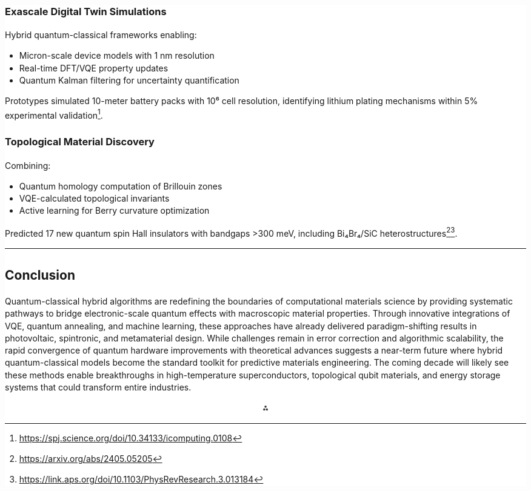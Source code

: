 ### Exascale Digital Twin Simulations

Hybrid quantum-classical frameworks enabling:

- Micron-scale device models with 1 nm resolution
- Real-time DFT/VQE property updates
- Quantum Kalman filtering for uncertainty quantification

Prototypes simulated 10-meter battery packs with 10⁶ cell resolution, identifying lithium plating mechanisms within 5% experimental validation[^4_15].

### Topological Material Discovery

Combining:

- Quantum homology computation of Brillouin zones
- VQE-calculated topological invariants
- Active learning for Berry curvature optimization

Predicted 17 new quantum spin Hall insulators with bandgaps >300 meV, including Bi₄Br₄/SiC heterostructures[^4_6][^4_12].

---

## Conclusion

Quantum-classical hybrid algorithms are redefining the boundaries of computational materials science by providing systematic pathways to bridge electronic-scale quantum effects with macroscopic material properties. Through innovative integrations of VQE, quantum annealing, and machine learning, these approaches have already delivered paradigm-shifting results in photovoltaic, spintronic, and metamaterial design. While challenges remain in error correction and algorithmic scalability, the rapid convergence of quantum hardware improvements with theoretical advances suggests a near-term future where hybrid quantum-classical models become the standard toolkit for predictive materials engineering. The coming decade will likely see these methods enable breakthroughs in high-temperature superconductors, topological qubit materials, and energy storage systems that could transform entire industries.

<div style="text-align: center">⁂</div>

[^4_1]: https://qc-hybrid.github.io

[^4_2]: https://dojo.qulacs.org/en/latest/notebooks/5.1_variational_quantum_eigensolver.html

[^4_3]: https://link.aps.org/doi/10.1103/PhysRevX.12.011046

[^4_4]: https://www.dwavequantum.com/resources/publication/designing-metamaterials-with-quantum-annealing-and-factorization-machines/

[^4_5]: https://pubmed.ncbi.nlm.nih.gov/37581570/

[^4_6]: https://arxiv.org/abs/2405.05205

[^4_7]: https://research.ibm.com/publications/quantum-embedding-method-for-the-simulation-of-strongly-correlated-systems-on-quantum-computers

[^4_8]: https://link.aps.org/doi/10.1103/PhysRevX.6.031045

[^4_9]: https://link.aps.org/doi/10.1103/PhysRevApplied.20.024044

[^4_10]: https://jpsht.jps.jp/article/1-025/

[^4_11]: https://link.aps.org/doi/10.1103/PhysRevResearch.2.013319

[^4_12]: https://link.aps.org/doi/10.1103/PhysRevResearch.3.013184

[^4_13]: https://arxiv.org/abs/2310.04215

[^4_14]: https://pubs.aip.org/aip/jap/article/133/22/221102/2896017/Quantum-computing-and-materials-science-A

[^4_15]: https://spj.science.org/doi/10.34133/icomputing.0108

[^4_16]: https://www.issp.u-tokyo.ac.jp/public/caqmp2019/abstracts/729P03_Kitai.pdf

[^4_17]: https://zilliz.com/ai-faq/what-are-hybrid-quantumclassical-algorithms

[^4_18]: https://arxiv.org/abs/2407.20212

[^4_19]: https://arxiv.org/abs/1510.03859

[^4_20]: https://link.aps.org/doi/10.1103/PhysRevResearch.3.043121

[^4_21]: https://www.nature.com/articles/s41524-024-01406-3

[^4_22]: https://pubmed.ncbi.nlm.nih.gov/37581570/

[^4_23]: https://link.aps.org/doi/10.1103/PhysRevX.10.021067

[^4_24]: https://quantumzeitgeist.com/quantum-hybrid-algorithms-combining-classical-and-quantum-code/

[^4_25]: https://arxiv.org/abs/2111.05176

[^4_26]: https://arxiv.org/abs/2105.08705


[^1_1]: https://link.aps.org/doi/10.1103/PhysRevA.92.032315
[^1_2]: https://www.ijraset.com/research-paper/quantum-mechanics-for-materials-science-understanding-the-atomic-scale
[^1_3]: https://arxiv.org/abs/cond-mat/0501098
[^1_4]: https://www.ornl.gov/group/multiscale-materials
[^1_5]: https://archive.int.washington.edu/faculty/braaten.pdf
[^1_6]: https://cerncourier.com/a/quantum-field-theory-approach-to-condensed-matter-physics/
[^1_7]: https://en.wikipedia.org/wiki/Functional_renormalization_group
[^1_8]: https://arxiv.org/abs/1412.0750
[^1_9]: https://arxiv.org/abs/nlin/0602034
[^1_10]: https://arxiv.org/abs/hep-th/9508052
[^1_11]: https://www.sciencedirect.com/science/article/abs/pii/S0098135404002777
[^1_12]: https://ethz.ch/content/dam/ethz/special-interest/mavt/mechanical-systems/mm-dam/documents/Notes/CompMultMod_Notes.pdf
[^1_13]: https://arxiv.org/pdf/2203.10110.pdf
[^1_14]: https://arxiv.org/abs/1710.00650
[^1_15]: https://pubs.aip.org/aip/jcp/article/148/10/102335/197430/Quantum-theory-of-multiscale-coarse-graining
[^1_16]: https://www.dierk-raabe.com/multiscale-modeling/
[^1_17]: https://arxiv.org/abs/2203.10110
[^1_18]: https://www.fkf.mpg.de/527336/60_Functional-RG
[^1_19]: https://en.wikipedia.org/wiki/Multiscale_modeling
[^1_20]: https://www.youtube.com/watch?v=jM_7g4f7XlA
[^1_21]: https://en.wikipedia.org/wiki/Effective_field_theory
[^1_22]: https://pubs.acs.org/doi/10.1021/acsphyschemau.3c00080
[^1_23]: https://www.damtp.cam.ac.uk/user/tong/qft/qft.pdf
[^1_24]: https://apps.dtic.mil/sti/tr/pdf/ADA608646.pdf
[^1_25]: https://www.ntnu.edu/nmhe
[^1_26]: https://link.aps.org/doi/10.1103/PhysRevD.109.036038
[^1_27]: https://www.kinokuniya.co.jp/f/dsg-02-9781108836609
[^1_28]: https://www.uu.se/en/study/course?query=1FA686
[^1_29]: https://arxiv.org/abs/cond-mat/0508671
[^1_30]: https://www.frontiersin.org/research-topics/67853/advancing-material-science-through-multiscale-computational-modellingundefined
[^1_31]: https://cds.cern.ch/record/1281952/files/p145.pdf
[^1_32]: https://www.sciencedirect.com/topics/physics-and-astronomy/multiscale-model
[^1_33]: https://www.bizindia.net/book-review-quantum-field-theory-approach-for-condensed-matter-physics/
[^1_34]: https://www.osti.gov/pages/biblio/1838147
[^1_35]: https://emoryphysicsnews.com/2025/02/24/mapping-the-physics-of-moire-quantum-materials/?noamp=mobile
[^1_36]: https://www.physik.uzh.ch/en/teaching/PHY578/HS2024.html
[^1_37]: https://pubs.acs.org/doi/10.1021/acs.chemrev.3c00902
[^1_38]: https://arxiv.org/abs/2204.02158
[^1_39]: https://arxiv.org/abs/cond-mat/0501098
[^1_40]: https://pubs.acs.org/doi/10.1021/acs.chemmater.4c01535
[^1_41]: https://ocw.mit.edu/courses/8-851-effective-field-theory-spring-2013/
[^1_42]: https://www.worldscientific.com/worldscibooks/10.1142/8619
[^1_43]: https://arxiv.org/abs/cond-mat/0304614
[^1_44]: https://link.aps.org/doi/10.1103/PhysRevA.92.032315
[^1_45]: https://arxiv.org/abs/0910.2776
[^1_46]: https://link.aps.org/doi/10.1103/PhysRevB.103.235165
[^1_47]: https://www.goodreads.com/book/show/34889816-quantum-field-theory-and-condensed-matter
[^1_48]: https://researchers.mq.edu.au/en/publications/multiscale-quantum-simulation-of-quantum-field-theory-using-wavel
[^1_49]: https://guava.physics.ucsd.edu/~nigel/REPRINTS/2006/Athreya Renormalization-group theory for the phase-field crystal PRE 2006 (PDF).pdf
[^1_50]: https://ithems-math-phys-wg.riken.jp/workshop/FRG2023/home.html
[^1_51]: https://www.academia.edu/100829782/Multiscale_quantum_simulation_of_quantum_field_theory_using_wavelets?uc-sb-sw=20396154
[^1_52]: https://link.aps.org/doi/10.1103/PhysRevE.74.011601
[^1_53]: https://pubs.aip.org/aip/jcp/article/132/3/034109/960869/Numerical-coarse-graining-of-fluid-field-theories
[^1_54]: https://pubs.rsc.org/en/content/articlelanding/2020/cp/d0cp04364h
[^1_55]: https://www.tytlabs.co.jp/en/japanese/review/rev381pdf/381_001hyodo.pdf
[^1_56]: https://pubs.rsc.org/en/content/articlelanding/2023/sc/d2sc06875c
[^1_57]: https://www.sciencedirect.com/science/article/abs/pii/S0098135404002777
[^1_58]: https://pubs.acs.org/doi/abs/10.1021/acsmacrolett.1c00013
[^1_59]: https://chemrxiv.org/engage/chemrxiv/article-details/63ab74b2518c161f723a79b5
[^1_60]: https://www.nature.com/articles/s41467-024-48453-4
[^1_61]: https://link.aps.org/doi/10.1103/PhysRevResearch.5.033141
[^1_62]: https://link.aps.org/doi/10.1103/PhysRevE.96.013301
[^1_63]: https://physics.stackexchange.com/questions/514912/what-is-the-idea-behind-coarse-graining
[^1_64]: https://link.aps.org/doi/10.1103/PhysRevD.84.065007
[^1_65]: https://www.findaphd.com/phds/project/phase-field-crystal-models-for-two-dimensional-quantum-materials-ref-ma-tan-sf1-2025/?p183012
[^1_66]: https://www.academia.edu/95738389/Reductive_renormalization_of_the_phase_field_crystal_equation
[^1_67]: https://arxiv.org/abs/2304.06902
[^1_68]: https://academic.oup.com/gji/article/150/3/610/613304
[^1_69]: https://www.worldscientific.com/doi/abs/10.1142/9789812835376_0015
[^1_70]: https://www.sciencedirect.com/science/article/abs/pii/S0022509619309573
[^1_71]: https://epubs.siam.org/doi/abs/10.1137/23M1566340
[^1_72]: https://pubs.acs.org/doi/10.1021/acs.jcim.5b00727
[^1_73]: https://www.sciencedirect.com/science/article/abs/pii/S0022509617307949
[^1_74]: https://www.sciencedirect.com/science/article/pii/S0079642519300453
[^1_75]: https://www.sciencedirect.com/science/article/abs/pii/S0263822324007530
[^1_76]: https://onlinelibrary.wiley.com/doi/10.1155/2021/6626232
[^1_77]: https://www.physics.utoronto.ca/research/theoretical-high-energy-physics/thep-events/thep-seminar-on-7-october-2024/
[^1_78]: https://archive.int.washington.edu/PROGRAMS/18-1b/
[^1_79]: https://link.aps.org/doi/10.1103/PhysRevE.72.020601
[^1_80]: https://www.helmholtz-berlin.de/pubbin/news_seite?nid=24109\&sprache=en\&seitenid=1
[^1_81]: https://ithems.riken.jp/ja/events/functional-renormalization-group-at-riken-2023-from-condensed-matter-and-particle-physics-to-gravity
[^1_82]: https://wwwth.mpp.mpg.de/conf/zimmermann-memorial/talks/Salmhofer.pdf
[^1_83]: https://cerncourier.com/a/quantum-field-theory-approach-to-condensed-matter-physics/
[^1_84]: https://pubs.acs.org/doi/abs/10.1021/acs.chemmater.2c03712
[^1_85]: https://link.aps.org/doi/10.1103/PhysRevD.98.025019
[^1_86]: https://arxiv.org/html/2407.06068v1
[^1_87]: https://pubs.rsc.org/en/content/articlelanding/2023/cp/d3cp00648d
[^1_88]: https://link.aps.org/pdf/10.1103/PhysRevResearch.5.033141
[^1_89]: https://skoge.folk.ntnu.no/prost/proceedings/acc04/Papers/0160_WeM09.3.pdf
[^1_90]: https://link.aps.org/doi/10.1103/PhysRevE.100.022140
[^1_91]: https://www.sciencedirect.com/science/article/pii/S2352492821009211
[^1_92]: https://link.aps.org/doi/10.1103/PhysRevB.75.064107
[^1_93]: https://www.jstage.jst.go.jp/article/kikaia1979/74/747/74_747_1441/_pdf
[^1_94]: https://www.chem.uci.edu/~lawm/John.pdf
[^1_95]: https://arxiv.org/pdf/2304.06902.pdf
[^2_1]: https://arxiv.org/abs/2210.12984
[^2_2]: https://www.sandia.gov/research/news/accelerating-multiscale-materials-modeling-with-machine-learning/
[^2_3]: https://pubs.acs.org/doi/10.1021/acscentsci.8b00913
[^2_4]: https://arxiv.org/abs/1301.3124
[^2_5]: https://arxiv.org/abs/2311.02143
[^2_6]: https://www.nature.com/articles/s41467-019-10343-5
[^2_7]: https://www.nature.com/articles/s41524-024-01479-0
[^2_8]: https://arxiv.org/abs/2409.07947
[^2_9]: https://arxiv.org/abs/2203.00003
[^2_10]: https://www.nature.com/articles/s41524-024-01319-1
[^2_11]: https://arxiv.org/html/2504.07976v2
[^2_12]: https://arxiv.org/abs/2306.11054
[^2_13]: https://link.aps.org/doi/10.1103/PhysRevLett.129.136402
[^2_14]: https://advanced.onlinelibrary.wiley.com/doi/abs/10.1002/adma.202416901
[^2_15]: https://www.nature.com/articles/s43246-022-00315-6
[^2_16]: https://pubs.aip.org/aip/jcp/article/154/10/104118/1059074/Operator-learning-for-predicting-multiscale-bubble
[^2_17]: https://knowledge.uchicago.edu/record/10157/files/Sheng_uchicago_0330D_16799.pdf
[^2_18]: https://www.mdpi.com/1996-1944/16/12/4300
[^2_19]: https://www.sciencedirect.com/science/article/pii/S2666386422002995
[^2_20]: https://pubs.aip.org/aip/jap/article/137/12/124102/3340554/Artificial-intelligence-assisted-multi-scale-phase
[^2_21]: https://pubs.acs.org/doi/10.1021/acsami.3c01161
[^2_22]: https://link.aps.org/doi/10.1103/PhysRevA.92.032315
[^2_23]: https://www.nature.com/articles/s41746-019-0193-y
[^2_24]: https://link.aps.org/doi/10.1103/PRXQuantum.2.020342
[^2_25]: https://openreview.net/forum?id=IpmfpAGoH2KbX
[^2_26]: https://arxiv.org/abs/2402.03789
[^2_27]: https://arxiv.org/abs/1412.0750
[^2_28]: https://iiitdm.ac.in/docs/Electives/Multiscale Modeling of Materials using Machine Learning.pdf
[^2_29]: https://www.nature.com/articles/s43246-021-00209-z
[^2_30]: https://www.nature.com/articles/s41598-021-88605-w
[^2_31]: https://arxiv.org/html/2411.01600v1
[^2_32]: https://onlinelibrary.wiley.com/doi/10.1002/smsc.202300185
[^2_33]: https://pubs.acs.org/doi/10.1021/acscentsci.8b00913
[^2_34]: https://pubs.rsc.org/en/content/articlelanding/2024/ta/d3ta06190f
[^2_35]: https://arxiv.org/abs/2009.04525
[^2_36]: https://arxiv.org/html/2312.14688v1
[^2_37]: https://arxiv.org/html/2312.05661v1
[^2_38]: http://ui.adsabs.harvard.edu/abs/2023arXiv231102143L/abstract
[^2_39]: https://letters.rilem.net/index.php/rilem/article/view/174
[^2_40]: https://link.aps.org/doi/10.1103/PhysRevResearch.6.043322
[^2_41]: https://www.nature.com/articles/s41597-024-04247-3
[^2_42]: https://quantum.cern/quantum-graph-neural-networks
[^2_43]: https://www.frontiersin.org/journals/materials/articles/10.3389/fmats.2022.865270/full
[^2_44]: https://www.nature.com/articles/s41524-024-01479-0
[^2_45]: https://pubs.aip.org/aip/jcp/article/129/3/034108/857663/Stochastic-surrogate-Hamiltonian
[^2_46]: https://pmc.ncbi.nlm.nih.gov/articles/PMC8172124/
[^2_47]: https://www.nature.com/articles/s41524-024-01422-3
[^2_48]: https://materialsvirtuallab.org/2025/03/high-fidelity-machine-learning-interatomic-potentials-with-multi-fidelity-training/
[^2_49]: https://www.uni-kassel.de/fb10-physik/uk003909/Papers/diss.pdf
[^2_50]: https://arxiv.org/html/2406.15326v2
[^2_51]: https://www.sciencedirect.com/science/article/pii/S2451929420306410
[^2_52]: https://www.frontiersin.org/journals/materials/articles/10.3389/fmats.2019.00061/full
[^2_53]: https://arxiv.org/pdf/2408.12641.pdf
[^2_54]: https://www.sciencedirect.com/science/article/am/pii/S0959440X2300043X
[^2_55]: https://royalsocietypublishing.org/doi/10.1098/rspa.2023.0043
[^2_56]: https://www.alcf.anl.gov/science/projects/multiscale-surrogate-model-fracture-evolution-using-deeponet
[^2_57]: https://arxiv.org/abs/2408.15408
[^2_58]: https://arxiv.org/html/2412.20183v1
[^2_59]: https://arxiv.org/abs/2212.07336
[^2_60]: https://www.cambridge.org/core/journals/journal-of-fluid-mechanics/article/seamless-multiscale-operator-neural-network-for-inferring-bubble-dynamics/D516AB0EF954D0FF56AD864DB2618E94
[^2_61]: https://arxiv.org/abs/2203.08205
[^2_62]: https://www.ornl.gov/publication/physics-informed-neural-networks-identification-material-properties-using-standing
[^2_63]: https://www.sciencedirect.com/science/article/abs/pii/S0022509621002982
[^2_64]: https://arxiv.org/abs/2301.10022
[^2_65]: https://www.sciencedirect.com/science/article/pii/S2214860424003129
[^2_66]: https://arxiv.org/abs/2306.08878
[^2_67]: https://arxiv.org/abs/1802.02840
[^2_68]: https://link.aps.org/pdf/10.1103/PhysRevLett.121.260601
[^2_69]: https://arxiv.org/abs/1906.05212
[^2_70]: https://www.sci.tohoku.ac.jp/news/20240606-13254.html
[^2_71]: https://indico.global/event/12231/contributions/108466/attachments/49838/95714/mkj_TSIMF.pdf
[^2_72]: https://www.jstage.jst.go.jp/article/jpsgaiyo/73.2/0/73.2_2284/_pdf
[^2_73]: https://www.areasciencepark.it/en/scientific-event/soft-matter-physics-as-a-joint-between-renormalisation-group-and-deep-learning/
[^2_74]: https://github.com/EverettYou/MLRG
[^2_75]: https://calculatedcontent.com/2015/04/01/why-deep-learning-works-ii-the-renormalization-group/
[^2_76]: https://github.com/li012589/NeuralRG
[^2_77]: https://www.youtube.com/watch?v=aBMIdlJfYRU
[^2_78]: https://arxiv.org/html/2408.03427v1
[^2_79]: https://pubmed.ncbi.nlm.nih.gov/37374486/
[^2_80]: https://link.aps.org/doi/10.1103/PhysRevD.106.L091502
[^2_81]: https://www.nature.com/articles/s41563-025-02220-y
[^2_82]: https://www.sciencedirect.com/science/article/pii/S0264127524001734
[^2_83]: https://www.mdpi.com/2072-666X/14/9/1674
[^2_84]: https://onlinelibrary.wiley.com/doi/full/10.1002/mgea.56
[^2_85]: https://pubs.acs.org/doi/10.1021/acs.chemmater.4c00643
[^2_86]: https://arxiv.org/abs/2408.12641
[^2_87]: https://www.sciencedirect.com/science/article/abs/pii/S0045782522002535
[^2_88]: https://www.arxiv.org/pdf/2504.10932.pdf
[^2_89]: https://pubs.aip.org/aip/pof/article/37/1/016608/3329471/DeepONet-embedded-physics-informed-neural-network
[^2_90]: https://www.nature.com/articles/s41467-019-10343-5
[^2_91]: https://www.ectstar.eu/workshops/machine-learning-and-the-renormalization-group/
[^2_92]: https://guava.physics.ucsd.edu/~nigel/Courses/Web page 563/Essays_2017/PDF/Liu.pdf
[^2_93]: https://ithems-math-phys-wg.riken.jp/workshop/FRG2024/slides/FRG2024-Yokota.pdf
[^2_94]: https://indico.ectstar.eu/event/206/timetable/?print=1\&view=standard_numbered
[^2_95]: https://link.aps.org/doi/10.1103/PhysRevLett.121.260601
[^2_96]: https://arxiv.org/abs/1301.3124
[^3_1]: https://pubs.aip.org/aip/jap/article/114/2/023507/373149/Predicting-alloy-vibrational-mode-properties-using
[^3_2]: https://arxiv.org/html/2407.09674v1
[^3_3]: https://pmc.ncbi.nlm.nih.gov/articles/PMC9376952/
[^3_4]: https://www.nature.com/articles/s41524-023-01020-9
[^3_5]: https://pubs.acs.org/doi/10.1021/acs.jpcc.7b11031
[^3_6]: https://pubs.acs.org/doi/10.1021/acs.jctc.3c00942
[^3_7]: https://docs.chemaxon.com/display/docs/fingerprints_fingerprint-and-descriptor-generation-generatemd.md
[^3_8]: https://pubs.aip.org/aip/jap/article/137/11/114301/3339868/Phonon-dispersion-filter-A-physics-inspired
[^3_9]: https://www.sciencedirect.com/science/article/pii/S2667325821000972
[^3_10]: https://www.nature.com/articles/s41467-023-38547-w
[^3_11]: https://www.pnas.org/doi/10.1073/pnas.1919958117
[^3_12]: https://pubs.aip.org/aip/jap/article/137/11/114301/3339868/Phonon-dispersion-filter-A-physics-inspired
[^3_13]: https://arxiv.org/abs/2110.12887
[^3_14]: https://www.sciencedirect.com/topics/mathematics/vibrational-mode
[^3_15]: https://arxiv.org/abs/2110.12887
[^3_16]: https://pmc.ncbi.nlm.nih.gov/articles/PMC9376952/
[^3_17]: https://pubs.acs.org/doi/10.1021/acs.jcim.3c00919
[^3_18]: https://www.sciencedirect.com/science/article/pii/S0927025624006803
[^3_19]: https://arxiv.org/html/2407.09674v1
[^3_20]: https://arxiv.org/html/2403.11347v1
[^3_21]: https://arxiv.org/html/2412.16551v1
[^3_22]: https://arxiv.org/html/2403.11347v1
[^3_23]: https://pubs.acs.org/doi/10.1021/acsomega.2c02765
[^3_24]: https://www.fris.tohoku.ac.jp/media/files/_u/topic/file2/2023-01-tohoku_university.pdf
[^3_25]: https://pubs.acs.org/doi/10.1021/acs.jpclett.2c01876
[^3_26]: https://arxiv.org/html/2310.05469v4
[^3_27]: https://pubs.aip.org/aip/apl/article/124/10/102202/3268165/Machine-learning-a-universal-harmonic-interatomic
[^3_28]: https://pubs.acs.org/doi/10.1021/acsnano.0c10672
[^3_29]: https://www.nature.com/articles/s41524-022-00943-z
[^3_30]: https://journals.aps.org/prmaterials/abstract/10.1103/PhysRevMaterials.9.034601
[^3_31]: https://arxiv.org/pdf/2301.03853.pdf
[^3_32]: https://link.aps.org/doi/10.1103/PhysRevMaterials.7.023803
[^3_33]: https://www.nature.com/articles/s41524-023-01020-9
[^3_34]: https://www.sciencedirect.com/science/article/pii/S0927025624006803
[^3_35]: https://openreview.net/forum?id=i4jZ6fCDdy
[^3_36]: https://www.nature.com/articles/s43246-023-00390-3
[^3_37]: https://www.spectroscopyonline.com/view/ai-shakes-up-spectroscopy-as-new-tools-reveal-the-secret-life-of-molecules
[^3_38]: https://pmc.ncbi.nlm.nih.gov/articles/PMC10809426/
[^3_39]: https://pubs.acs.org/doi/abs/10.1021/ci030285+
[^3_40]: https://onlinelibrary.wiley.com/doi/10.1155/2024/2138847
[^3_41]: https://physicsworld.com/a/infrared-spectroscopy-reveals-molecular-fingerprints/
[^3_42]: https://arxiv.org/abs/2502.13070
[^3_43]: https://pmc.ncbi.nlm.nih.gov/articles/PMC8387781/
[^3_44]: https://pubs.rsc.org/en/content/articlelanding/2023/ma/d3ma00216k
[^3_45]: https://www.nature.com/articles/s41524-024-01400-9
[^3_46]: https://infochim.u-strasbg.fr/CS3_2014/Slides/CS3_2014_Willett.pdf
[^3_47]: https://www.spectroscopyonline.com/view/advancing-spectroscopy-into-the-nanoworld-of-materials-science-vibrational-nanoscopy-and-infrared-nanoscopy
[^3_48]: https://en.wikipedia.org/wiki/Modal_analysis_using_FEM
[^3_49]: https://2024.sci-hub.se/3170/1613cd734c6ca73536362d35744a989d/tan2011.pdf
[^3_50]: https://pubs.aip.org/aip/jap/article/135/1/013102/2932381/Intelligent-programmable-metasurface-for-vibration
[^3_51]: https://pubs.aip.org/aip/apl/article/119/9/094102/41501/Evaluation-of-vibration-mode-shape-using-a
[^3_52]: https://www.crystalinstruments.com/basics-of-modal-testing-and-analysis
[^3_53]: https://pubmed.ncbi.nlm.nih.gov/34361464/
[^3_54]: https://www.sciencedirect.com/science/article/abs/pii/S0022460X09004507
[^3_55]: https://onlinelibrary.wiley.com/doi/10.1002/adom.202203104
[^3_56]: https://dewesoft.com/blog/what-is-modal-analysis
[^3_57]: https://www.sciencedirect.com/science/article/pii/S2666386422004143
[^3_58]: https://pmc.ncbi.nlm.nih.gov/articles/PMC5366061/
[^3_59]: https://uniofglos.blog/eventsglos/2018/11/05/plastic-waste-crisis-what-can-sport-events-managers-do-to-produce-a-plastic-free-sport-event/
[^3_60]: https://www.nature.com/articles/s41467-018-07978-1
[^3_61]: https://twitter.com/NatureComms/status/1661720655174172672
[^3_62]: https://www.plasticsandrubberindonesia.com/wp-content/uploads/2024/06/PRI-2023_Exhibition-Report.pdf
[^3_63]: https://arxiv.org/abs/1403.0922
[^3_64]: https://www.env.go.jp/content/000086490.pdf
[^3_65]: https://www.pnas.org/doi/10.1073/pnas.1412095111
[^3_66]: https://www.sciencedirect.com/science/article/pii/S0959652620353907
[^3_67]: https://link.aps.org/doi/10.1103/PhysRevLett.107.108302
[^3_68]: https://www.mdpi.com/2071-1050/13/1/247
[^3_69]: https://link.aps.org/doi/10.1103/PhysRevX.4.031014
[^3_70]: https://www.sciencedirect.com/science/article/pii/S0022509621003008
[^3_71]: https://pubs.acs.org/doi/10.1021/acs.jpcc.3c00023
[^3_72]: https://www.sciencedirect.com/science/article/pii/S0304389424015759
[^3_73]: https://www.mdpi.com/1099-4300/25/8/1188
[^3_74]: https://www.dlubal.com/en/solutions/online-services/structural-analysis-wiki/000069
[^3_75]: https://www.mdpi.com/1996-1944/14/15/4270
[^3_76]: https://www.jstage.jst.go.jp/article/ast1980/19/4/19_4_249/_pdf/-char/ja
[^3_77]: https://arxiv.org/abs/2209.02937
[^3_78]: https://www.researchhub.com/paper/5512178/topology-of-vibrational-modes-predicts-plastic-events-in-glasses
[^3_79]: https://ar5iv.labs.arxiv.org/html/2209.02937
[^3_80]: https://www.physics.sjtu.edu.cn/en/kydt/3730.html
[^3_81]: https://eprints.bournemouth.ac.uk/37754/1/s9.pdf
[^3_82]: https://www.altmetric.com/details/135650459/twitter
[^4_27]: https://arxiv.org/abs/2407.18731
[^4_28]: https://arxiv.org/abs/2206.05343
[^4_29]: https://pubs.aip.org/aip/jcp/article/155/24/244106/200628/Quantum-classical-hybrid-algorithm-for-the
[^4_30]: https://www.osti.gov/servlets/purl/1598617
[^4_31]: https://pubs.acs.org/doi/10.1021/acsmedchemlett.2c00487
[^4_32]: https://chemrxiv.org/engage/chemrxiv/article-details/669804b95101a2ffa8a6041d
[^4_33]: https://link.aps.org/doi/10.1103/PhysRevA.107.032428
[^4_34]: https://pubmed.ncbi.nlm.nih.gov/37374486/
[^4_35]: https://summit.aps.org/events/MAR-W50/4
[^4_36]: https://www.nature.com/articles/s41524-024-01505-1
[^4_37]: https://www.nature.com/articles/s41467-024-49287-w
[^4_38]: https://cds.cern.ch/record/2907599/files/2408.03427.pdf
[^4_39]: https://arxiv.org/abs/2302.03052
[^4_40]: https://www.jstage.jst.go.jp/article/ciqs/2019/0/2019_2B02/_article/-char/en
[^4_41]: https://pubs.aip.org/aip/apq/article/1/3/036127/3313579/Quantum-subspace-expansion-in-the-presence-of?searchresult=1
[^4_42]: https://pubs.acs.org/doi/abs/10.1021/acs.jpclett.1c03229
[^4_43]: https://www.nature.com/articles/s41524-024-01477-2
[^4_44]: https://ja.classiq.io/algorithms/quantum-approximate-optimization-algorithm-qaoa
[^4_45]: https://ui.adsabs.harvard.edu/abs/2022arXiv220500094J/abstract
[^4_46]: https://link.aps.org/doi/10.1103/PhysRevX.12.011046
[^4_47]: https://ipsj.ixsq.nii.ac.jp/record/213200/files/IPSJ-QS21004006.pdf
[^4_48]: http://openqemist.1qbit.com/docs/dmet_microsoft_qsharp.html
[^4_49]: https://arxiv.org/abs/2009.01872
[^4_50]: https://www.frontiersin.org/journals/physics/articles/10.3389/fphy.2022.940293/full
[^4_51]: https://research.ibm.com/publications/near-term-quantum-algorithms-for-many-body-physics-and-material-science-a-path-towards-quantum-utility
[^4_52]: https://www.dwavequantum.com/resources/publication/designing-metamaterials-with-quantum-annealing-and-factorization-machines/
[^4_53]: https://arxiv.org/html/2411.16884v1
[^4_54]: https://www.science.org/doi/10.1126/science.abb2823
[^4_55]: https://arxiv.org/abs/2107.04916
[^4_56]: https://onlinelibrary.wiley.com/doi/full/10.1002/mgea.73
[^4_57]: https://pubs.aip.org/aip/jap/article/133/22/221102/2896017/Quantum-computing-and-materials-science-A
[^4_58]: https://www.nature.com/articles/s41524-023-01045-0
[^4_59]: https://link.aps.org/doi/10.1103/PhysRevResearch.2.013319
[^4_60]: https://arxiv.org/html/2409.04406v3
[^4_61]: https://journals.aps.org/prmaterials/abstract/10.1103/PhysRevMaterials.9.034401
[^4_62]: https://arxiv.org/abs/2404.09132
[^4_63]: https://link.aps.org/doi/10.1103/PhysRevLett.129.020502
[^4_64]: https://arxiv.org/abs/2407.04205
[^4_65]: https://www.nature.com/articles/s41467-020-14341-w
[^4_66]: https://chemrxiv.org/engage/chemrxiv/article-details/61573330b19c7e7e0de683dd
[^4_67]: https://www.nature.com/articles/s41598-023-32703-4
[^4_68]: https://spj.science.org/doi/10.34133/icomputing.0108
[^4_69]: https://www.ccb.osaka-u.ac.jp/en/wpccb_handle/wp-content/uploads/2025/03/MitaraiKosuke2025EN.pdf
[^5_1]: https://www.exomatter.ai
[^5_2]: https://news.nus.edu.sg/producing-quantum-materials-with-ai/
[^5_3]: https://www.orbitalmaterials.com/post/orbital-materials-and-aws-enter-strategic-partnership-to-develop-technologies-for-data-center-decarbonization-and-efficiency
[^5_4]: https://www.nature.com/articles/s41524-020-00482-5
[^5_5]: https://www.aiida.net
[^5_6]: https://www.nature.com/articles/s41597-020-00637-5
[^5_7]: https://www.nature.com/articles/s41524-022-00935-z
[^5_8]: https://tu-dresden.de/ing/maschinenwesen/ilk/das-institut/news/tu-dresden-and-citrine-informatics-collaborate-on-fiber-reinforced-plastics-frp-components-research
[^5_9]: https://www.iccs-meeting.org/archive/iccs2021/papers/127420633.pdf
[^5_10]: https://www.hannovermesse.de/en/news/news-articles/the-future-of-materials-science-with-ai-max-welling-and-cusp-ai
[^5_11]: https://www.aiidalab.net
[^5_12]: https://dome40.eu/aiidalab-platform-avaliable-dome-40-project
[^5_13]: https://www.materials.zone
[^5_14]: https://symposium.enhancer.ch/assets/materials/2024/2024-11-07-PIZZI-EnhanceR.pdf
[^5_15]: https://dome40.eu/aiidalab-platform-avaliable-dome-40-project
[^5_16]: https://www.hannovermesse.de/en/news/news-articles/the-future-of-materials-science-with-ai-max-welling-and-cusp-ai
[^5_17]: https://sites.google.com/view/ai4mat/home
[^5_18]: https://github.com/aiidateam/aiida-common-workflows
[^5_19]: https://www.iccs-meeting.org/archive/iccs2021/papers/127420633.pdf
[^5_20]: https://www.mpie.de/4867299/artificial_intelligence
[^5_21]: https://www.nature.com/articles/s41597-020-00638-4
[^5_22]: https://www.aiidalab.net
[^5_23]: https://viterbischool.usc.edu/news/2024/02/ai-platform-to-revolutionize-the-discovery-of-the-materials-of-the-future/
[^5_24]: https://www.youtube.com/watch?v=OrwPEwI4Uuo
[^5_25]: https://jp.weforum.org/organizations/citrine-informatics/
[^5_26]: https://www.microsoft.com/en-us/research/story/ai-meets-materials-discovery/
[^5_27]: https://cic.ubc.ca/project/ai-powered-tool-for-quantum-materials/
[^5_28]: https://www.nature.com/articles/s41597-020-00637-5
[^5_29]: https://www.cecam.org/workshop-details/advanced-workshop-on-high-performance-high-throughput-materials-simulations-using-quantum-espresso-340
[^5_30]: https://citrineinformatics.github.io/citrine-python/getting_started/ai_modules.html
[^5_31]: https://www.mat3ra.com
[^5_32]: https://computerscience.uchicago.edu/news/quantum-materials-built-by-ai-robot/
[^5_33]: https://arxiv.org/html/2401.01666v1
[^5_34]: https://www.aiida.net/news/posts/2025-03-14-aiidalab-qeapp.html
[^5_35]: https://www.weforum.org/organizations/citrine-informatics/
[^5_36]: https://www.nims.go.jp/rnfs/en/materials-data-platform/
[^5_37]: https://www.youtube.com/watch?v=ESxiSVXia74
[^5_38]: https://d2atfowf6cg0we.cloudfront.net/materials/research/faculty-expertise/quantum-materials.html
[^5_39]: https://nomad-lab.eu/aitoolkit
[^5_40]: https://www.agc-glass.eu/fr/news/press-release/agc-et-citrine-informatics-collaborent-au-developpement-de-nouvelles?language=en
[^5_41]: https://quantumcomputingreport.com/infleqtion-delivers-first-quantum-materials-design-powered-by-logical-qubits-and-nvidia-cuda-q/
[^5_42]: https://www.quemix.com/quloud
[^5_43]: https://arxiv.org/abs/2205.15686
[^5_44]: https://www.basf.com/us/en/media/news-releases/2018/06/P-US-18-075
[^5_45]: https://jp.newsroom.ibm.com/2024-07-22-IBM-Intends-to-Partner-with-Fermilabs-SQMS-Center-to-Advance-Critical-Quantum-Information-Science-Initiatives
[^5_46]: https://www.materialscloud.org/home
[^5_47]: https://quantumzeitgeist.com/hqml-hamburg-consortium-develops-quantum-ai-for-particle-physics-research/
[^5_48]: https://www.spinquanta.com/news-detail/cloud-based-quantum-computing-how-it-works20250221033815
[^5_49]: https://news.nus.edu.sg/producing-quantum-materials-with-ai/
[^5_50]: https://engineering.yale.edu/news-and-events/news/new-ai-tool-set-speed-quest-advanced-superconductors
[^5_51]: https://www.rdworldonline.com/qed-c-outlines-road-map-for-merging-quantum-and-ai/
[^5_52]: https://www.quemix.com/en/quloud
[^5_53]: https://quantumzeitgeist.com/new-ai-tool-speeds-quest-for-advanced-superconductors-revolutionizing-quantum-materials-research/
[^5_54]: https://www.nature.com/articles/s41524-019-0173-4
[^5_55]: https://www.quantum.gov
[^5_56]: https://parityqc.com/hamburg-consortium-to-develop-new-quantum-ai-methods
[^5_57]: https://meetiqm.com/products/iqm-resonance/
[^5_58]: https://pme.uchicago.edu/news/quantum-materials-built-ai-robot
[^5_59]: https://www.nature.com/articles/s43246-021-00209-z
[^5_60]: https://quantumzeitgeist.com/ai-tool-speeds-up-discovery-of-energy-and-quantum-materials/
[^5_61]: https://www.globus.org/user-stories/materials-science-ai-project
[^5_62]: https://nomad-lab.eu
[^5_63]: https://citrine.io/machine-learning-guided-quantum-chemical-and-molecular-dynamics-calculations-to-design-novel-hole-conducting-organic-materials/
[^5_64]: https://cse.umn.edu/cems/news/collaborative-breakthrough-ai-research-involving-assistant-professor-chris-bartel
[^5_65]: https://nomad.fhi.mpg.de
[^5_66]: https://citrine.io/materials-data-science-current-status-and-future-outlook/
[^5_67]: https://it.lbl.gov/materials-project-connects-computational-experimental-materials-science/
[^5_68]: https://www.sciencedirect.com/science/article/pii/S092702562030656X
[^5_69]: https://www.aiida.net/news/posts/2024-11-15-aiidalab-mvc.html
[^5_70]: https://www.aiida.net
[^5_71]: https://www.swissuniversities.ch/fileadmin/swissuniversities/Dokumente/Hochschulpolitik/P-5_Services_Kommunikationsprojekt/Conference_P-5_Outcomes__Scientific_Information_Services_for_All/2021_11_MaterialsCloud_AiiDAlab_swissuniversities.pdf
[^5_72]: https://arxiv.org/abs/2010.02731
[^5_73]: https://github.com/aiidalab/aiidalab
[^5_74]: https://hackmd.io/@aiidalab/B1hj3-_-ye
[^5_75]: https://www.materialscloud.org/work/tools
[^5_76]: https://meetiqm.com/products/quantum-cloud/
[^5_77]: https://www.dwavequantum.com/solutions-and-products/cloud-platform/
[^5_78]: https://www.nist.gov/news-events/events/2022/07/artificial-intelligence-materials-science-aims
[^5_79]: https://next-gen.materialsproject.org
[^5_80]: https://deepmind.google/discover/blog/millions-of-new-materials-discovered-with-deep-learning/
[^5_81]: https://www.linkedin.com/pulse/ai-meets-materials-science-story-behind-projects-elena-polyakova-prwme
[^5_82]: https://materialsproject.org/seminars
[^5_83]: https://newscenter.lbl.gov/2023/11/29/google-deepmind-new-compounds-materials-project/
[^5_84]: https://www.nature.com/articles/s41524-022-00935-z
[^5_85]: https://www.scsk.jp/product/common/citrine/
[^5_86]: https://github.com/aiidalab
[^5_87]: https://aiidalab.readthedocs.io
[^5_88]: https://aiidalab.materialscloud.org
[^5_89]: https://www.max-centre.eu/news/aiidalab-intuitive-infrastructure-computational-workflows
[^5_90]: https://indico.psi.ch/event/11205/contributions/29325/attachments/18945/29917/aiidalab_%20virtualization_forum_2021.05.20.pdf